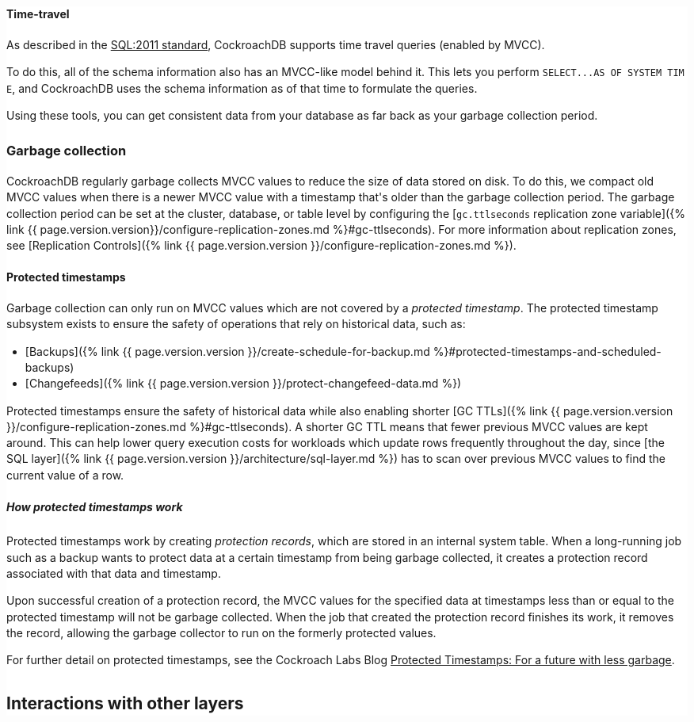 #### Time-travel

As described in the [SQL:2011 standard](https://wikipedia.org/wiki/SQL:2011#Temporal_support), CockroachDB supports time travel queries (enabled by MVCC).

To do this, all of the schema information also has an MVCC-like model behind it. This lets you perform `SELECT...AS OF SYSTEM TIME`, and CockroachDB uses the schema information as of that time to formulate the queries.

Using these tools, you can get consistent data from your database as far back as your garbage collection period.

### Garbage collection

CockroachDB regularly garbage collects MVCC values to reduce the size of data stored on disk. To do this, we compact old MVCC values when there is a newer MVCC value with a timestamp that's older than the garbage collection period. The garbage collection period can be set at the cluster, database, or table level by configuring the [`gc.ttlseconds` replication zone variable]({% link {{ page.version.version}}/configure-replication-zones.md %}#gc-ttlseconds). For more information about replication zones, see [Replication Controls]({% link {{ page.version.version }}/configure-replication-zones.md %}).

#### Protected timestamps

Garbage collection can only run on MVCC values which are not covered by a *protected timestamp*. The protected timestamp subsystem exists to ensure the safety of operations that rely on historical data, such as:

- [Backups]({% link {{ page.version.version }}/create-schedule-for-backup.md %}#protected-timestamps-and-scheduled-backups)
- [Changefeeds]({% link {{ page.version.version }}/protect-changefeed-data.md %})

Protected timestamps ensure the safety of historical data while also enabling shorter [GC TTLs]({% link {{ page.version.version }}/configure-replication-zones.md %}#gc-ttlseconds). A shorter GC TTL means that fewer previous MVCC values are kept around. This can help lower query execution costs for workloads which update rows frequently throughout the day, since [the SQL layer]({% link {{ page.version.version }}/architecture/sql-layer.md %}) has to scan over previous MVCC values to find the current value of a row.

##### How protected timestamps work

Protected timestamps work by creating *protection records*, which are stored in an internal system table. When a long-running job such as a backup wants to protect data at a certain timestamp from being garbage collected, it creates a protection record associated with that data and timestamp.

Upon successful creation of a protection record, the MVCC values for the specified data at timestamps less than or equal to the protected timestamp will not be garbage collected. When the job that created the protection record finishes its work, it removes the record, allowing the garbage collector to run on the formerly protected values.

For further detail on protected timestamps, see the Cockroach Labs Blog [Protected Timestamps: For a future with less garbage](https://www.cockroachlabs.com/blog/protected-timestamps-for-less-garbage/).

## Interactions with other layers
